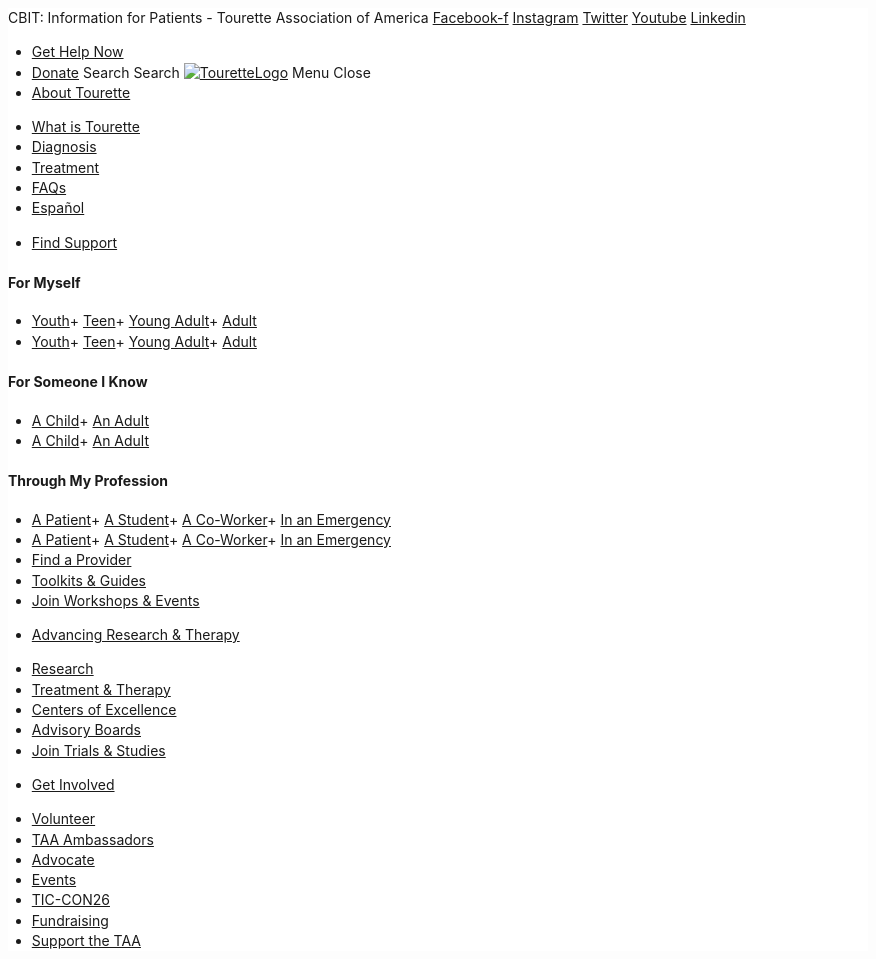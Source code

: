 



CBIT: Information for Patients - Tourette Association of America
[Facebook-f](http://www.facebook.com/TouretteAssociation/) 
[Instagram](https://instagram.com/touretteassociation/) 
[Twitter](https://twitter.com/TouretteAssn) 
[Youtube](https://www.youtube.com/channel/UC91zpIYK_8Pwu48EZkLetUg) 
[Linkedin](https://www.linkedin.com/company/tourette-association-of-america)
* [Get Help Now](https://tourette.org/resources/get-help-now/)
* [Donate](https://secure.everyaction.com/_UenJReuik-CA5GrR0zqIg2)
Search
Search
[![TouretteLogo](https://tourette.org/wp-content/uploads/TouretteLogo.svg)](https://tourette.org)
Menu 
Close
* [About Tourette](https://tourette.org/about-tourette/overview/)
+ [What is Tourette](https://tourette.org/about-tourette/overview/what-is-tourette/)
+ [Diagnosis](https://tourette.org/about-tourette/overview/diagnosis/)
+ [Treatment](https://tourette.org/about-tourette/overview/treatment/)
+ [FAQs](https://tourette.org/about-tourette/overview/faqs/)
+ [Español](https://tourette.org/about-tourette/overview/espanol/)
* [Find Support](https://tourette.org/resources/overview/)
#### For Myself
+ [Youth](https://tourette.org/about-tourette/overview/living-tourette-syndrome/children-with-tourette-0-12/)+ [Teen](https://tourette.org/about-tourette/overview/living-tourette-syndrome/teens-13-17/)+ [Young Adult](https://tourette.org/about-tourette/overview/living-tourette-syndrome/emergingadults/)+ [Adult](https://tourette.org/about-tourette/overview/living-tourette-syndrome/adults/)
+ [Youth](https://tourette.org/about-tourette/overview/living-tourette-syndrome/children-with-tourette-0-12/)+ [Teen](https://tourette.org/about-tourette/overview/living-tourette-syndrome/teens-13-17/)+ [Young Adult](https://tourette.org/about-tourette/overview/living-tourette-syndrome/emergingadults/)+ [Adult](https://tourette.org/about-tourette/overview/living-tourette-syndrome/adults/)
#### For Someone I Know
+ [A Child](https://tourette.org/about-tourette/overview/living-tourette-syndrome/a-child/)+ [An Adult](https://tourette.org/about-tourette/overview/living-tourette-syndrome/an-adult/)
+ [A Child](https://tourette.org/about-tourette/overview/living-tourette-syndrome/a-child/)+ [An Adult](https://tourette.org/about-tourette/overview/living-tourette-syndrome/an-adult/)
#### Through My Profession
+ [A Patient](https://tourette.org/resources/overview/tools-medical-practitioners/)+ [A Student](https://tourette.org/resources/overview/tools-for-educators/)+ [A Co-Worker](https://tourette.org/about-tourette/co-worker/)+ [In an Emergency](https://tourette.org/resources/overview/tools-law-enforcement/)
+ [A Patient](https://tourette.org/resources/overview/tools-medical-practitioners/)+ [A Student](https://tourette.org/resources/overview/tools-for-educators/)+ [A Co-Worker](https://tourette.org/about-tourette/co-worker/)+ [In an Emergency](https://tourette.org/resources/overview/tools-law-enforcement/)
+ [Find a Provider](https://tourette.org/find-a-provider/)
+ [Toolkits & Guides](https://tourette.org/resources/tourette-resources/)
+ [Join Workshops & Events](https://tourette.org/get-involved/events/)
* [Advancing Research & Therapy](https://tourette.org/research-medical/overview/)
+ [Research](https://tourette.org/research-medical/research/)
+ [Treatment & Therapy](https://tourette.org/research-medical/treatment-therapy/)
+ [Centers of Excellence](https://tourette.org/about-tourette/overview/centers-of-excellence/)
+ [Advisory Boards](https://tourette.org/research-medical/advisory-councils/)
+ [Join Trials & Studies](https://tourette.org/research-medical/current-research-programs/)
* [Get Involved](https://tourette.org/get-involved/give-donate/)
+ [Volunteer](https://tourette.org/get-involved/volunteer/)
+ [TAA Ambassadors](https://tourette.org/youth-ambassador-program/)
+ [Advocate](https://tourette.org/public-policy/take-action/)
+ [Events](https://tourette.org/get-involved/events/)
+ [TIC-CON26](https://tourette.org/taa_events/tic-con26-in-nashville-tn/)
+ [Fundraising](https://tourette.org/transformation-teal/)
+ [Support the TAA](https://secure.everyaction.com/_UenJReuik-CA5GrR0zqIg2)